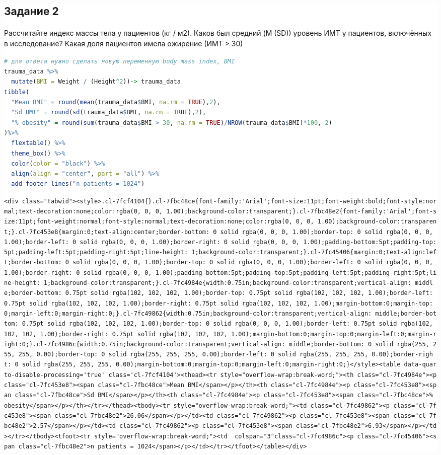 ## Задание 2

Рассчитайте индекс массы тела у пациентов (кг / м2). Каков был средний (M (SD)) уровень ИМТ у пациентов, включённых в исследование? Какая доля пациентов имела ожирение (ИМТ \> 30)


``` r
# для ответа нужно сделать новую переменную body mass index, BMI
trauma_data %>% 
  mutate(BMI = Weight / (Height^2))-> trauma_data 
tibble(
  "Mean BMI" = round(mean(trauma_data$BMI, na.rm = TRUE),2),
  "Sd BMI" = round(sd(trauma_data$BMI, na.rm = TRUE),2),
  "% obesity" = round(sum(trauma_data$BMI > 30, na.rm = TRUE)/NROW(trauma_data$BMI)*100, 2)
)%>%
  flextable() %>%
  theme_box() %>%
  color(color = "black") %>%
  align(align = "center", part = "all") %>% 
  add_footer_lines("n patients = 1024")
```

```{=html}
<div class="tabwid"><style>.cl-7fcf4104{}.cl-7fbc48ce{font-family:'Arial';font-size:11pt;font-weight:bold;font-style:normal;text-decoration:none;color:rgba(0, 0, 0, 1.00);background-color:transparent;}.cl-7fbc48e2{font-family:'Arial';font-size:11pt;font-weight:normal;font-style:normal;text-decoration:none;color:rgba(0, 0, 0, 1.00);background-color:transparent;}.cl-7fc453e8{margin:0;text-align:center;border-bottom: 0 solid rgba(0, 0, 0, 1.00);border-top: 0 solid rgba(0, 0, 0, 1.00);border-left: 0 solid rgba(0, 0, 0, 1.00);border-right: 0 solid rgba(0, 0, 0, 1.00);padding-bottom:5pt;padding-top:5pt;padding-left:5pt;padding-right:5pt;line-height: 1;background-color:transparent;}.cl-7fc45406{margin:0;text-align:left;border-bottom: 0 solid rgba(0, 0, 0, 1.00);border-top: 0 solid rgba(0, 0, 0, 1.00);border-left: 0 solid rgba(0, 0, 0, 1.00);border-right: 0 solid rgba(0, 0, 0, 1.00);padding-bottom:5pt;padding-top:5pt;padding-left:5pt;padding-right:5pt;line-height: 1;background-color:transparent;}.cl-7fc4984e{width:0.75in;background-color:transparent;vertical-align: middle;border-bottom: 0.75pt solid rgba(102, 102, 102, 1.00);border-top: 0.75pt solid rgba(102, 102, 102, 1.00);border-left: 0.75pt solid rgba(102, 102, 102, 1.00);border-right: 0.75pt solid rgba(102, 102, 102, 1.00);margin-bottom:0;margin-top:0;margin-left:0;margin-right:0;}.cl-7fc49862{width:0.75in;background-color:transparent;vertical-align: middle;border-bottom: 0.75pt solid rgba(102, 102, 102, 1.00);border-top: 0 solid rgba(0, 0, 0, 1.00);border-left: 0.75pt solid rgba(102, 102, 102, 1.00);border-right: 0.75pt solid rgba(102, 102, 102, 1.00);margin-bottom:0;margin-top:0;margin-left:0;margin-right:0;}.cl-7fc4986c{width:0.75in;background-color:transparent;vertical-align: middle;border-bottom: 0 solid rgba(255, 255, 255, 0.00);border-top: 0 solid rgba(255, 255, 255, 0.00);border-left: 0 solid rgba(255, 255, 255, 0.00);border-right: 0 solid rgba(255, 255, 255, 0.00);margin-bottom:0;margin-top:0;margin-left:0;margin-right:0;}</style><table data-quarto-disable-processing='true' class='cl-7fcf4104'><thead><tr style="overflow-wrap:break-word;"><th class="cl-7fc4984e"><p class="cl-7fc453e8"><span class="cl-7fbc48ce">Mean BMI</span></p></th><th class="cl-7fc4984e"><p class="cl-7fc453e8"><span class="cl-7fbc48ce">Sd BMI</span></p></th><th class="cl-7fc4984e"><p class="cl-7fc453e8"><span class="cl-7fbc48ce">% obesity</span></p></th></tr></thead><tbody><tr style="overflow-wrap:break-word;"><td class="cl-7fc49862"><p class="cl-7fc453e8"><span class="cl-7fbc48e2">26.06</span></p></td><td class="cl-7fc49862"><p class="cl-7fc453e8"><span class="cl-7fbc48e2">2.57</span></p></td><td class="cl-7fc49862"><p class="cl-7fc453e8"><span class="cl-7fbc48e2">6.93</span></p></td></tr></tbody><tfoot><tr style="overflow-wrap:break-word;"><td  colspan="3"class="cl-7fc4986c"><p class="cl-7fc45406"><span class="cl-7fbc48e2">n patients = 1024</span></p></td></tr></tfoot></table></div>
```
